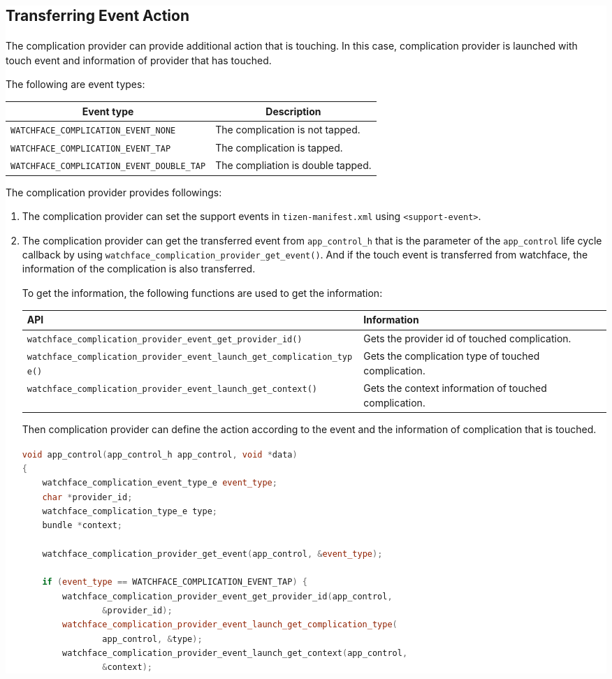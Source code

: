 ## Transferring Event Action

The complication provider can provide additional action that is touching. In this case, complication provider is launched with touch event and information of provider that has touched.

The following are event types:

| Event type | Description |
|-------------|-------------|
| `WATCHFACE_COMPLICATION_EVENT_NONE` | The complication is not tapped. |
| `WATCHFACE_COMPLICATION_EVENT_TAP` | The complication is tapped. |
| `WATCHFACE_COMPLICATION_EVENT_DOUBLE_TAP` | The compliation is double tapped. |

The complication provider provides followings:

1. The complication provider can set the support events in `tizen-manifest.xml` using `<support-event>`.

2. The complication provider can get the transferred event from `app_control_h` that is the parameter of the `app_control` life cycle callback
by using `watchface_complication_provider_get_event()`.
And if the touch event is transferred from watchface, the information of the complication is also transferred.

    To get the information, the following functions are used to get the information:

    | API | Information |
    |-----|-----------|
    | `watchface_complication_provider_event_get_provider_id()` | Gets the provider id of touched complication. |
    | `watchface_complication_provider_event_launch_get_complication_type()` | Gets the complication type of touched complication. |
    | `watchface_complication_provider_event_launch_get_context()` | Gets the context information of touched complication. |


    Then complication provider can define the action according to the event and the information of complication that is touched.


    ```cpp
    void app_control(app_control_h app_control, void *data)
    {
    	watchface_complication_event_type_e event_type;
    	char *provider_id;
    	watchface_complication_type_e type;
    	bundle *context;

    	watchface_complication_provider_get_event(app_control, &event_type);

    	if (event_type == WATCHFACE_COMPLICATION_EVENT_TAP) {
    		watchface_complication_provider_event_get_provider_id(app_control,
    				&provider_id);
    		watchface_complication_provider_event_launch_get_complication_type(
    				app_control, &type);
    		watchface_complication_provider_event_launch_get_context(app_control,
    				&context);
